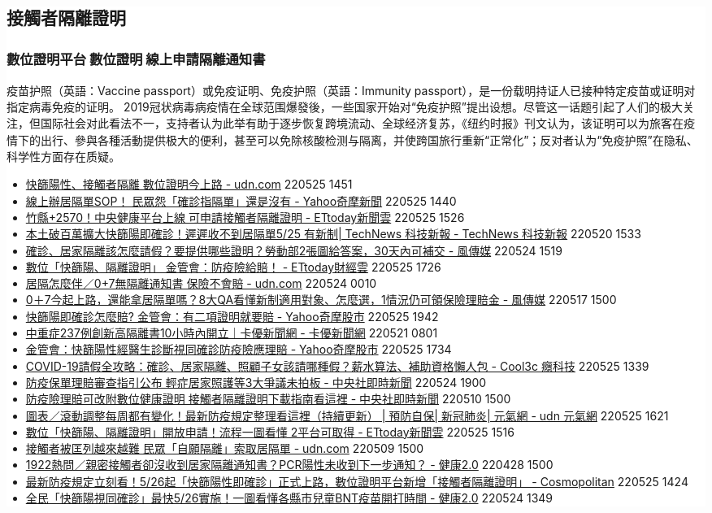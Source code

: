 ## 接觸者隔離證明

### 數位證明平台 數位證明 線上申請隔離通知書

疫苗护照（英語：Vaccine passport）或免疫证明、免疫护照（英語：Immunity passport），是一份载明持证人已接种特定疫苗或证明对指定病毒免疫的证明。
2019冠状病毒病疫情在全球范围爆發後，一些国家开始对“免疫护照”提出设想。尽管这一话题引起了人们的极大关注，但国际社会对此看法不一，支持者认为此举有助于逐步恢复跨境流动、全球经济复苏，《纽约时报》刊文认为，该证明可以为旅客在疫情下的出行、參與各種活動提供极大的便利，甚至可以免除核酸检测与隔离，并使跨国旅行重新“正常化”；反对者认为“免疫护照”在隐私、科学性方面存在质疑。
- [快篩陽性、接觸者隔離 數位證明今上路 - udn.com](https://udn.com/news/story/122190/6339686 "快篩陽性、接觸者隔離 數位證明今上路 - udn.com") 220525 1451
- [線上辦居隔單SOP！ 民眾怨「確診指隔單」還是沒有 - Yahoo奇摩新聞](https://tw.news.yahoo.com/%E7%B7%9A%E4%B8%8A%E8%BE%A6%E5%B1%85%E9%9A%94%E5%96%AEsop-%E6%B0%91%E7%9C%BE%E6%80%A8-%E7%A2%BA%E8%A8%BA%E6%8C%87%E9%9A%94%E5%96%AE-%E9%82%84%E6%98%AF%E6%B2%92%E6%9C%89-063637955.html "線上辦居隔單SOP！ 民眾怨「確診指隔單」還是沒有 - Yahoo奇摩新聞") 220525 1440
- [竹縣+2570！中央健康平台上線 可申請接觸者隔離證明 - ETtoday新聞雲](https://www.ettoday.net/news/20220525/2258834.htm "竹縣+2570！中央健康平台上線 可申請接觸者隔離證明 - ETtoday新聞雲") 220525 1526
- [本土破百萬擴大快篩陽即確診！遲遲收不到居隔單5/25 有新制| TechNews 科技新報 - TechNews 科技新報](https://technews.tw/2022/05/20/contact-quarantine-certificate/ "本土破百萬擴大快篩陽即確診！遲遲收不到居隔單5/25 有新制| TechNews 科技新報 - TechNews 科技新報") 220520 1533
- [確診、居家隔離該怎麼請假？要提供哪些證明？勞動部2張圖給答案，30天內可補交 - 風傳媒](https://www.storm.mg/lifestyle/4347886 "確診、居家隔離該怎麼請假？要提供哪些證明？勞動部2張圖給答案，30天內可補交 - 風傳媒") 220524 1519
- [數位「快篩陽、隔離證明」 金管會：防疫險給賠！ - ETtoday財經雲](https://finance.ettoday.net/news/2258985?redirect=1 "數位「快篩陽、隔離證明」 金管會：防疫險給賠！ - ETtoday財經雲") 220525 1726
- [居隔怎麼伴／0+7無隔離通知書 保險不會賠 - udn.com](https://udn.com/news/story/7266/6335266 "居隔怎麼伴／0+7無隔離通知書 保險不會賠 - udn.com") 220524 0010
- [0＋7今起上路，還能拿居隔單嗎？8大QA看懂新制適用對象、怎麼選，1情況仍可領保險理賠金 - 風傳媒](https://www.storm.mg/lifestyle/4336664 "0＋7今起上路，還能拿居隔單嗎？8大QA看懂新制適用對象、怎麼選，1情況仍可領保險理賠金 - 風傳媒") 220517 1500
- [快篩陽即確診怎麼賠? 金管會：有二項證明就要賠 - Yahoo奇摩股市](https://tw.stock.yahoo.com/news/%E5%BF%AB%E7%AF%A9%E9%99%BD%E5%8D%B3%E7%A2%BA%E8%A8%BA%E6%80%8E%E9%BA%BC%E8%B3%A0-%E9%87%91%E7%AE%A1%E6%9C%83-%E6%9C%89%E4%BA%8C%E9%A0%85%E8%AD%89%E6%98%8E%E5%B0%B1%E8%A6%81%E8%B3%A0-114227506.html?bcmt=1 "快篩陽即確診怎麼賠? 金管會：有二項證明就要賠 - Yahoo奇摩股市") 220525 1942
- [中重症237例創新高隔離書10小時內開立｜卡優新聞網 - 卡優新聞網](https://www.cardu.com.tw/news/detail.php?46175 "中重症237例創新高隔離書10小時內開立｜卡優新聞網 - 卡優新聞網") 220521 0801
- [金管會：快篩陽性經醫生診斷視同確診防疫險應理賠 - Yahoo奇摩股市](https://tw.stock.yahoo.com/news/%E9%87%91%E7%AE%A1%E6%9C%83-%E5%BF%AB%E7%AF%A9%E9%99%BD%E6%80%A7%E7%B6%93%E9%86%AB%E7%94%9F%E8%A8%BA%E6%96%B7%E8%A6%96%E5%90%8C%E7%A2%BA%E8%A8%BA-%E9%98%B2%E7%96%AB%E9%9A%AA%E6%87%89%E7%90%86%E8%B3%A0-093413767.html?bcmt=1 "金管會：快篩陽性經醫生診斷視同確診防疫險應理賠 - Yahoo奇摩股市") 220525 1734
- [COVID-19請假全攻略：確診、居家隔離、照顧子女該請哪種假？薪水算法、補助資格懶人包 - Cool3c 癮科技](https://www.cool3c.com/article/177769 "COVID-19請假全攻略：確診、居家隔離、照顧子女該請哪種假？薪水算法、補助資格懶人包 - Cool3c 癮科技") 220525 1339
- [防疫保單理賠審查指引公布 輕症居家照護等3大爭議未拍板 - 中央社即時新聞](https://www.cna.com.tw/news/afe/202205240348.aspx "防疫保單理賠審查指引公布 輕症居家照護等3大爭議未拍板 - 中央社即時新聞") 220524 1900
- [防疫險理賠可改附數位健康證明 接觸者隔離證明下載指南看這裡 - 中央社即時新聞](https://www.cna.com.tw/news/ahel/202205105009.aspx "防疫險理賠可改附數位健康證明 接觸者隔離證明下載指南看這裡 - 中央社即時新聞") 220510 1500
- [圖表／滾動調整每周都有變化！最新防疫規定整理看這裡（持續更新） | 預防自保| 新冠肺炎| 元氣網 - udn 元氣網](https://health.udn.com/health/story/120952/6333559 "圖表／滾動調整每周都有變化！最新防疫規定整理看這裡（持續更新） | 預防自保| 新冠肺炎| 元氣網 - udn 元氣網") 220525 1621
- [數位「快篩陽、隔離證明」開放申請！流程一圖看懂 2平台可取得 - ETtoday新聞雲](https://www.ettoday.net/news/20220525/2258717.htm?redirect=1 "數位「快篩陽、隔離證明」開放申請！流程一圖看懂 2平台可取得 - ETtoday新聞雲") 220525 1516
- [接觸者被匡列越來越難 民眾「自願隔離」索取居隔單 - udn.com](https://udn.com/news/story/122190/6299857 "接觸者被匡列越來越難 民眾「自願隔離」索取居隔單 - udn.com") 220509 1500
- [1922熱問／親密接觸者卻沒收到居家隔離通知書？PCR陽性未收到下一步通知？ - 健康2.0](https://health.tvbs.com.tw/medical/332610 "1922熱問／親密接觸者卻沒收到居家隔離通知書？PCR陽性未收到下一步通知？ - 健康2.0") 220428 1500
- [最新防疫規定立刻看！5/26起「快篩陽性即確診」正式上路，數位證明平台新增「接觸者隔離證明」 - Cosmopolitan](https://www.cosmopolitan.com/tw/lifestyle/hot-topics/g39939460/covid-19-0504-1652077330/ "最新防疫規定立刻看！5/26起「快篩陽性即確診」正式上路，數位證明平台新增「接觸者隔離證明」 - Cosmopolitan") 220525 1424
- [全民「快篩陽視同確診」最快5/26實施！一圖看懂各縣市兒童BNT疫苗開打時間 - 健康2.0](https://health.tvbs.com.tw/medical/333000 "全民「快篩陽視同確診」最快5/26實施！一圖看懂各縣市兒童BNT疫苗開打時間 - 健康2.0") 220524 1349
